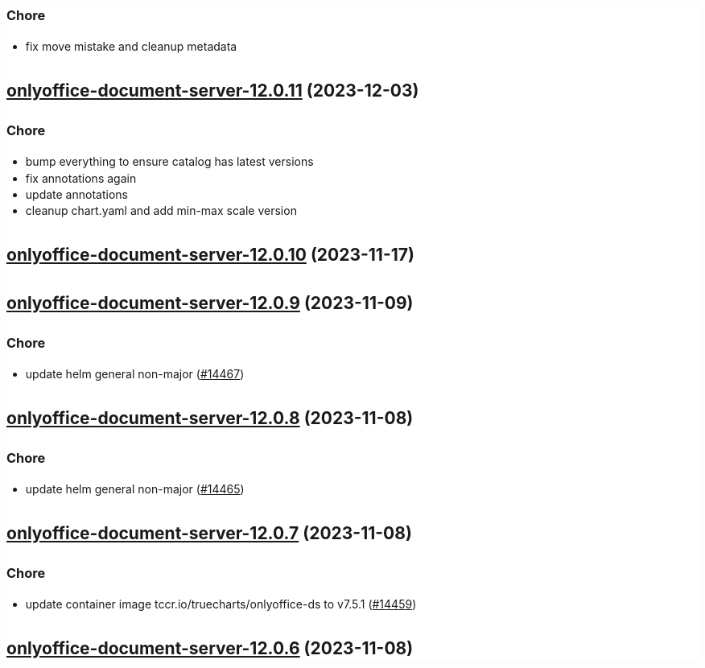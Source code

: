### Chore

- fix move mistake and cleanup metadata

## [onlyoffice-document-server-12.0.11](https://github.com/truecharts/charts/compare/onlyoffice-document-server-12.0.10...onlyoffice-document-server-12.0.11) (2023-12-03)

### Chore

- bump everything to ensure catalog has latest versions
- fix annotations again
- update annotations
- cleanup chart.yaml and add min-max scale version

## [onlyoffice-document-server-12.0.10](https://github.com/truecharts/charts/compare/onlyoffice-document-server-12.0.9...onlyoffice-document-server-12.0.10) (2023-11-17)

## [onlyoffice-document-server-12.0.9](https://github.com/truecharts/charts/compare/onlyoffice-document-server-12.0.8...onlyoffice-document-server-12.0.9) (2023-11-09)

### Chore

- update helm general non-major ([#14467](https://github.com/truecharts/charts/issues/14467))

## [onlyoffice-document-server-12.0.8](https://github.com/truecharts/charts/compare/onlyoffice-document-server-12.0.7...onlyoffice-document-server-12.0.8) (2023-11-08)

### Chore

- update helm general non-major ([#14465](https://github.com/truecharts/charts/issues/14465))

## [onlyoffice-document-server-12.0.7](https://github.com/truecharts/charts/compare/onlyoffice-document-server-12.0.6...onlyoffice-document-server-12.0.7) (2023-11-08)

### Chore

- update container image tccr.io/truecharts/onlyoffice-ds to v7.5.1 ([#14459](https://github.com/truecharts/charts/issues/14459))

## [onlyoffice-document-server-12.0.6](https://github.com/truecharts/charts/compare/onlyoffice-document-server-12.0.5...onlyoffice-document-server-12.0.6) (2023-11-08)
